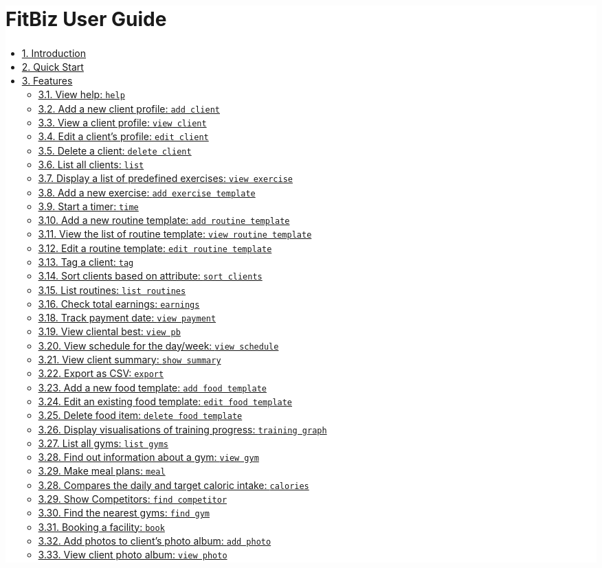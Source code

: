 
# FitBiz User Guide

- [1. Introduction](#1-introduction)
- [2. Quick Start](#2-quick-start)
- [3. Features](#3-features)
  - [3.1. View help: `help`](#31-view-help-help)
  - [3.2. Add a new client profile: `add client`](#32-add-a-new-client-profile-add-client)
  - [3.3. View a client profile: `view client`](#33-view-a-client-profile-view-client)
  - [3.4. Edit a client’s profile: `edit client`](#34-edit-a-clients-profile-edit-client)
  - [3.5. Delete a client: `delete client`](#35-delete-a-client-delete-client)
  - [3.6. List all clients: `list`](#36-list-all-clients-list)
  - [3.7. Display a list of predefined exercises: `view exercise`](#37-display-a-list-of-predefined-exercises-view-exercise)
  - [3.8. Add a new exercise: `add exercise template`](#38-add-a-new-exercise-add-exercise-template)
  - [3.9. Start a timer: `time`](#39-start-a-timer-time)
  - [3.10. Add a new routine template: `add routine template`](#310-add-a-new-routine-template-add-routine-template)
  - [3.11. View the list of routine template: `view routine template`](#311-view-the-list-of-routine-template-view-routine-template)
  - [3.12. Edit a routine template: `edit routine template`](#312-edit-a-routine-template-edit-routine-template)
  - [3.13. Tag a client: `tag`](#313-tag-a-client-tag)
  - [3.14. Sort clients based on attribute: `sort clients`](#314-sort-clients-based-on-attribute-sort-clients)
  - [3.15. List routines: `list routines`](#315-list-routines-list-routines)
  - [3.16. Check total earnings: `earnings`](#316-check-total-earnings-earnings)
  - [3.18. Track payment date: `view payment`](#318-track-payment-date-view-payment)
  - [3.19. View cliental best: `view pb`](#319-view-cliental-best-view-pb)
  - [3.20. View schedule for the day/week: `view schedule`](#320-view-schedule-for-the-dayweek-view-schedule)
  - [3.21. View client summary: `show summary`](#321-view-client-summary-show-summary)
  - [3.22. Export as CSV: `export`](#322-export-as-csv-export)
  - [3.23. Add a new food template: `add food template`](#323-add-a-new-food-template-add-food-template)
  - [3.24. Edit an existing food template: `edit food template`](#324-edit-an-existing-food-template-edit-food-template)
  - [3.25. Delete food item: `delete food template`](#325-delete-food-item-delete-food-template)
  - [3.26. Display visualisations of training progress: `training graph`](#326-display-visualisations-of-training-progress-training-graph)
  - [3.27. List all gyms: `list gyms`](#327-list-all-gyms-list-gyms)
  - [3.28. Find out information about a gym: `view gym`](#328-find-out-information-about-a-gym-view-gym)
  - [3.29. Make meal plans: `meal`](#329-make-meal-plans-meal)
  - [3.28. Compares the daily and target caloric intake: `calories`](#328-compares-the-daily-and-target-caloric-intake-calories)
  - [3.29. Show Competitors: `find competitor`](#329-show-competitors-find-competitor)
  - [3.30. Find the nearest gyms: `find gym`](#330-find-the-nearest-gyms-find-gym)
  - [3.31. Booking a facility: `book`](#331-booking-a-facility-book)
  - [3.32. Add photos to client’s photo album: `add photo`](#332-add-photos-to-clients-photo-album-add-photo)
  - [3.33. View client photo album: `view photo`](#333-view-client-photo-album-view-photo)
